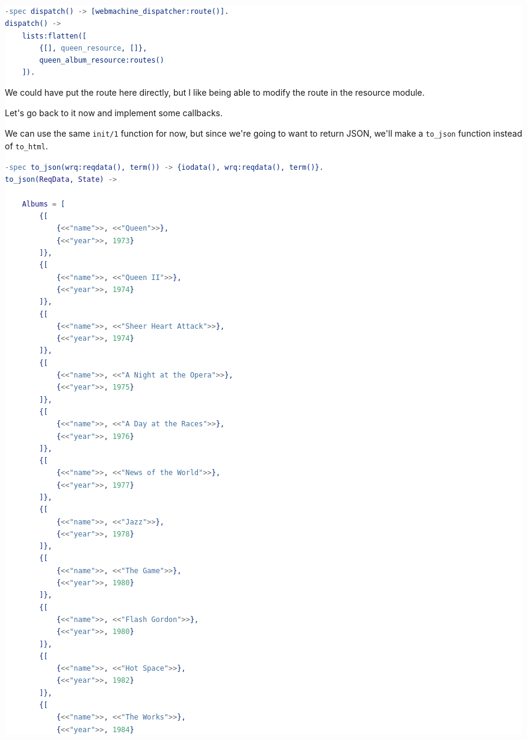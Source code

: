 ```erlang
-spec dispatch() -> [webmachine_dispatcher:route()].
dispatch() ->
    lists:flatten([
        {[], queen_resource, []},
        queen_album_resource:routes()
    ]).
```

We could have put the route here directly, but I like being able to
modify the route in the resource module.

Let's go back to it now and implement some callbacks.

We can use the same `init/1` function for now, but since we're going
to want to return JSON, we'll make a `to_json` function instead of
`to_html`.

```erlang
-spec to_json(wrq:reqdata(), term()) -> {iodata(), wrq:reqdata(), term()}.
to_json(ReqData, State) ->

    Albums = [
        {[
            {<<"name">>, <<"Queen">>},
            {<<"year">>, 1973}
        ]},
        {[
            {<<"name">>, <<"Queen II">>},
            {<<"year">>, 1974}
        ]},
        {[
            {<<"name">>, <<"Sheer Heart Attack">>},
            {<<"year">>, 1974}
        ]},
        {[
            {<<"name">>, <<"A Night at the Opera">>},
            {<<"year">>, 1975}
        ]},
        {[
            {<<"name">>, <<"A Day at the Races">>},
            {<<"year">>, 1976}
        ]},
        {[
            {<<"name">>, <<"News of the World">>},
            {<<"year">>, 1977}
        ]},
        {[
            {<<"name">>, <<"Jazz">>},
            {<<"year">>, 1978}
        ]},
        {[
            {<<"name">>, <<"The Game">>},
            {<<"year">>, 1980}
        ]},
        {[
            {<<"name">>, <<"Flash Gordon">>},
            {<<"year">>, 1980}
        ]},
        {[
            {<<"name">>, <<"Hot Space">>},
            {<<"year">>, 1982}
        ]},
        {[
            {<<"name">>, <<"The Works">>},
            {<<"year">>, 1984}
```